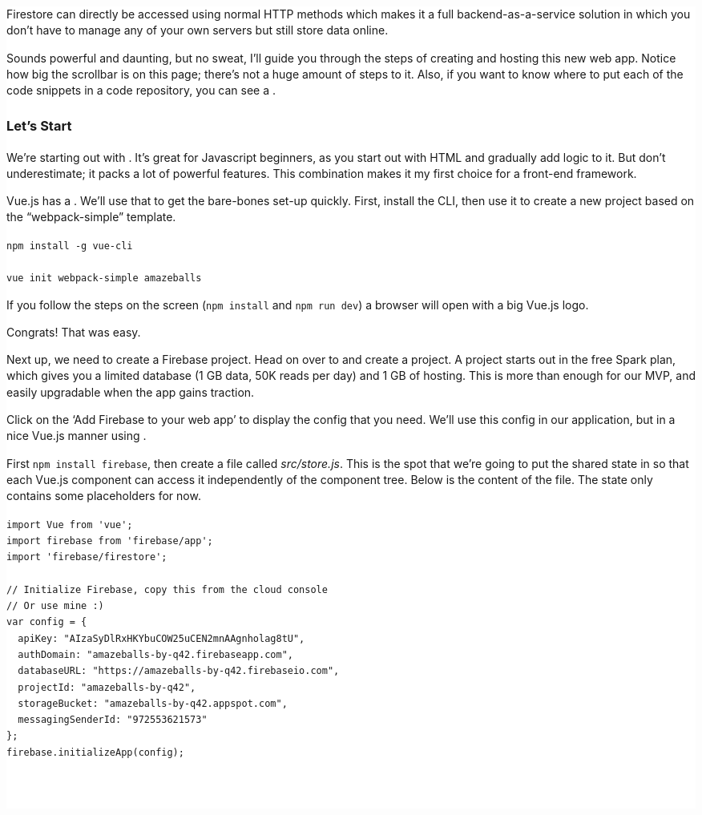 


<div class="c-garfield-the-cat">


<p>Firestore can directly be accessed using normal HTTP methods which makes it a full backend-as-a-service solution in which you don’t have to manage any of your own servers but still store data online.</p>

<p>Sounds powerful and daunting, but no sweat, I&rsquo;ll guide you through the steps of creating and hosting this new web app. Notice how big the scrollbar is on this page; there’s not a huge amount of steps to it. Also, if you want to know where to put each of the code snippets in a code repository, you can see a .</p>

<h3 id="let-s-start">Let’s Start</h3>

<p>We’re starting out with . It’s great for Javascript beginners, as you start out with HTML and gradually add logic to it. But don’t underestimate; it packs a lot of powerful features. This combination makes it my first choice for a front-end framework.</p>

<p>Vue.js has a . We’ll use that to get the bare-bones set-up quickly. First, install the CLI, then use it to create a new project based on the &ldquo;webpack-simple&rdquo; template.</p>

<pre><code class="language-bash">npm install -g vue-cli

vue init webpack-simple amazeballs
</code></pre>

<p>If you follow the steps on the screen (<code>npm install</code> and <code>npm run dev</code>) a browser will open with a big Vue.js logo.</p>

<p>Congrats! That was easy.</p>

<p>Next up, we need to create a Firebase project. Head on over to  and create a project. A project starts out in the free Spark plan, which gives you a limited database (1 GB data, 50K reads per day) and 1 GB of hosting. This is more than enough for our MVP, and easily upgradable when the app gains traction.</p>

<p>Click on the ‘Add Firebase to your web app’ to display the config that you need. We’ll use this config in our application, but in a nice Vue.js manner using .</p>

<p>First <code>npm install firebase</code>, then create a file called <em>src/store.js</em>. This is the spot that we’re going to put the shared state in so that each Vue.js component can access it independently of the component tree. Below is the content of the file. The state only contains some placeholders for now.</p>

<pre class="break-out"><code class="language-javascript">import Vue from 'vue';
import firebase from 'firebase/app';
import 'firebase/firestore';

// Initialize Firebase, copy this from the cloud console
// Or use mine :)
var config = {
  apiKey: "AIzaSyDlRxHKYbuCOW25uCEN2mnAAgnholag8tU",
  authDomain: "amazeballs-by-q42.firebaseapp.com",
  databaseURL: "https://amazeballs-by-q42.firebaseio.com",
  projectId: "amazeballs-by-q42",
  storageBucket: "amazeballs-by-q42.appspot.com",
  messagingSenderId: "972553621573"
};
firebase.initializeApp(config);
